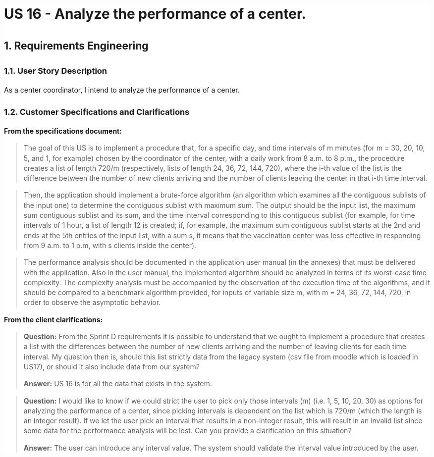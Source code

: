 # US 16 - Analyze the performance of a center.

## 1. Requirements Engineering

### 1.1. User Story Description

As a center coordinator, I intend to analyze the performance of a center.

### 1.2. Customer Specifications and Clarifications

**From the specifications document:**

> The goal of this US is to implement a procedure that, for a specific day, and time intervals of m minutes (for m = 30, 20, 10, 5, and 1, for example) chosen by the coordinator of the center, with a daily work from 8 a.m. to 8 p.m., the procedure creates a list of length 720/m (respectively, lists of length 24, 36, 72, 144, 720), where the i-th value of the list is the difference between the number of new clients arriving and the number of clients leaving the center in that i-th time interval.

> Then, the application should implement a brute-force algorithm (an algorithm which examines all the contiguous sublists of the input one) to determine the contiguous sublist with maximum sum. The output should be the input list, the maximum sum contiguous sublist and its sum, and the time interval corresponding to this contiguous sublist (for example, for time intervals of 1 hour, a list of length 12 is created; if, for example, the maximum sum contiguous sublist starts at the 2nd and ends at the 5th entries of the input list, with a sum s, it means that the vaccination center was less effective in responding from 9 a.m. to 1 p.m, with s clients inside the center).

> The performance analysis should be documented in the application user manual (in the annexes) that must be delivered with the application. Also in the user manual, the implemented algorithm should be analyzed in terms of its worst-case time complexity. The complexity analysis must be accompanied by the observation of the execution time of the algorithms, and it should be compared to a benchmark algorithm provided, for inputs of variable size m, with m = 24, 36, 72, 144, 720, in order to observe the asymptotic behavior.


**From the client clarifications:**

> **Question:** From the Sprint D requirements it is possible to understand that we ought to implement a procedure that creates a list with the differences between the number of new clients arriving and the number of leaving clients for each time interval. My question then is, should this list strictly data from the legacy system (csv file from moodle which is loaded in US17), or should it also include data from our system?
>
> **Answer:** US 16 is for all the data that exists in the system.

> **Question:** I would like to know if we could strict the user to pick only those intervals (m) (i.e. 1, 5, 10, 20, 30) as options for analyzing the performance of a center, since picking intervals is dependent on the list which is 720/m (which the length is an integer result). If we let the user pick an interval that results in a non-integer result, this will result in an invalid list since some data for the performance analysis will be lost. Can you provide a clarification on this situation?
>
> **Answer:** The user can introduce any interval value. The system should validate the interval value introduced by the user.
